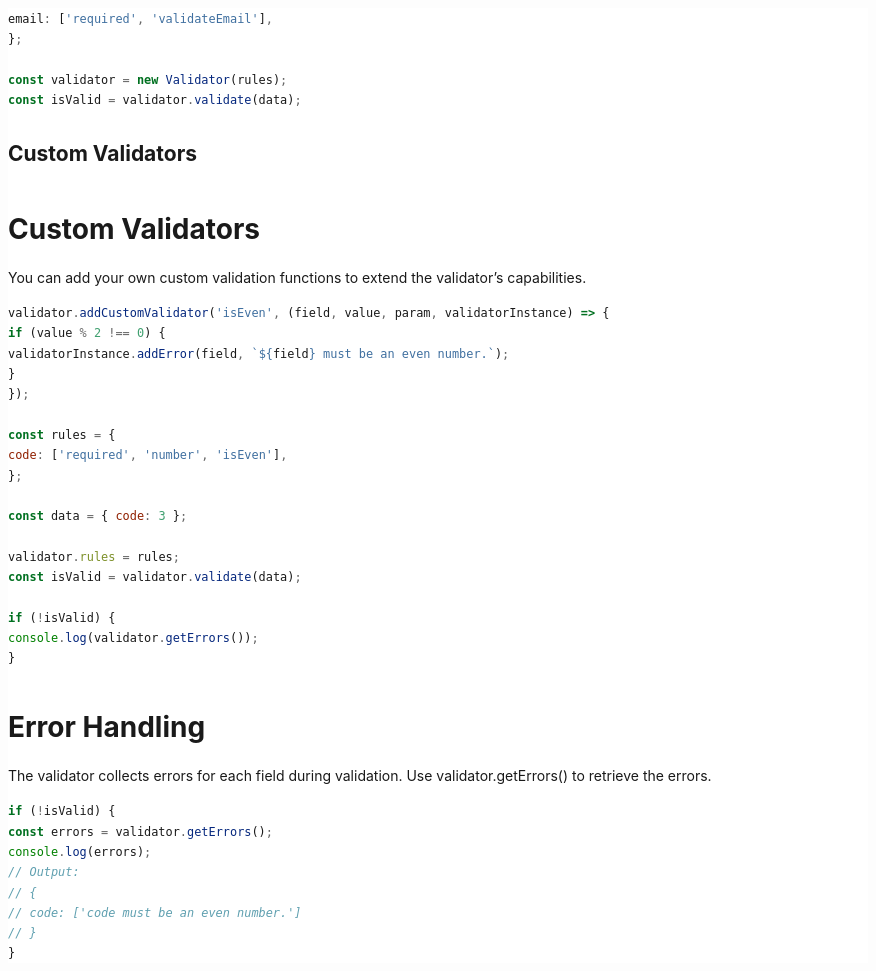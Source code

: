 ```javascript
email: ['required', 'validateEmail'],
};

const validator = new Validator(rules);
const isValid = validator.validate(data); 
```

## Custom Validators

# Custom Validators



You can add your own custom validation functions to extend the validator’s capabilities.
```javascript
validator.addCustomValidator('isEven', (field, value, param, validatorInstance) => {
if (value % 2 !== 0) {
validatorInstance.addError(field, `${field} must be an even number.`);
}
});

const rules = {
code: ['required', 'number', 'isEven'],
};

const data = { code: 3 };

validator.rules = rules;
const isValid = validator.validate(data);

if (!isValid) {
console.log(validator.getErrors());
}
```

# Error Handling


The validator collects errors for each field during validation. Use validator.getErrors() to retrieve the errors.
```javascript
if (!isValid) {
const errors = validator.getErrors();
console.log(errors);
// Output:
// {
// code: ['code must be an even number.']
// }
}
```
